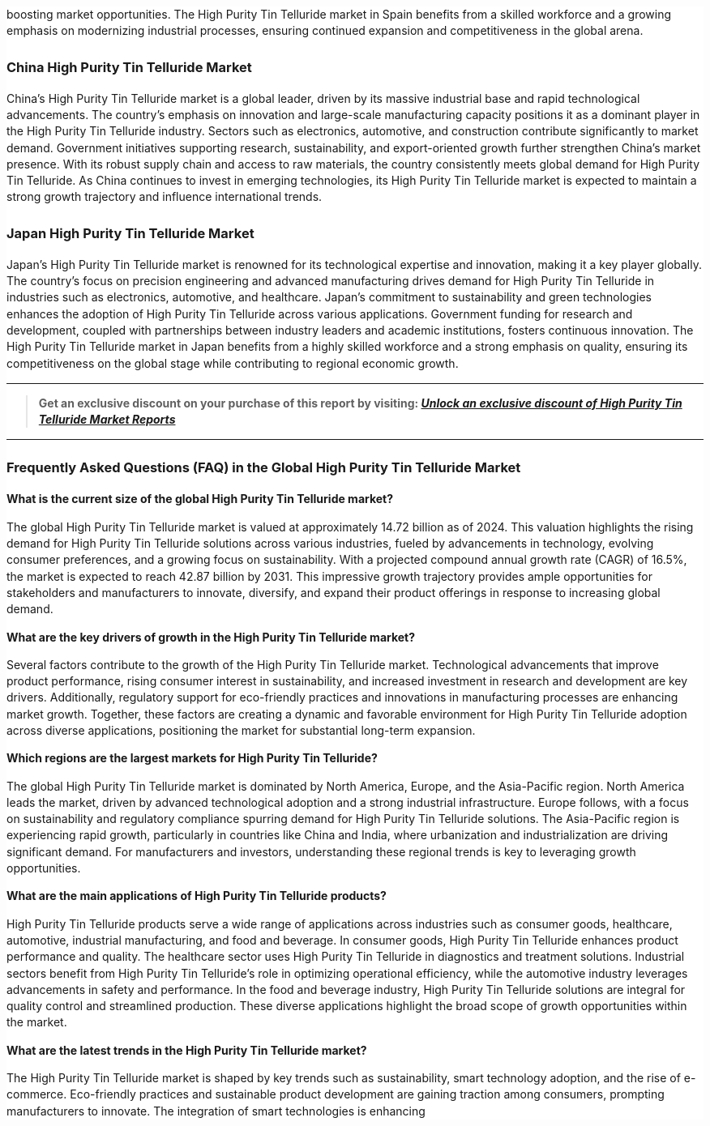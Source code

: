 boosting market opportunities. The High Purity Tin Telluride market in Spain benefits from a skilled workforce and a growing emphasis on modernizing industrial processes, ensuring continued expansion and competitiveness in the global arena.</p><h3>China High Purity Tin Telluride Market</h3><p>China&rsquo;s High Purity Tin Telluride market is a global leader, driven by its massive industrial base and rapid technological advancements. The country&rsquo;s emphasis on innovation and large-scale manufacturing capacity positions it as a dominant player in the High Purity Tin Telluride industry. Sectors such as electronics, automotive, and construction contribute significantly to market demand. Government initiatives supporting research, sustainability, and export-oriented growth further strengthen China&rsquo;s market presence. With its robust supply chain and access to raw materials, the country consistently meets global demand for High Purity Tin Telluride. As China continues to invest in emerging technologies, its High Purity Tin Telluride market is expected to maintain a strong growth trajectory and influence international trends.</p><h3>Japan High Purity Tin Telluride Market</h3><p>Japan&rsquo;s High Purity Tin Telluride market is renowned for its technological expertise and innovation, making it a key player globally. The country&rsquo;s focus on precision engineering and advanced manufacturing drives demand for High Purity Tin Telluride in industries such as electronics, automotive, and healthcare. Japan&rsquo;s commitment to sustainability and green technologies enhances the adoption of High Purity Tin Telluride across various applications. Government funding for research and development, coupled with partnerships between industry leaders and academic institutions, fosters continuous innovation. The High Purity Tin Telluride market in Japan benefits from a highly skilled workforce and a strong emphasis on quality, ensuring its competitiveness on the global stage while contributing to regional economic growth.</p><hr /><blockquote><p><strong>Get an exclusive discount on your purchase of this report by visiting: <em><a href="://marketresearchpulse.com/ask-for-discount/140457?utm_source=Github&amp;utm_medium=0114">Unlock an exclusive discount of High Purity Tin Telluride Market Reports</a></em>&nbsp;</strong></p></blockquote><hr /><h3>Frequently Asked Questions (FAQ) in the Global High Purity Tin Telluride Market</h3><p><strong>What is the current size of the global High Purity Tin Telluride market?</strong></p><p>The global High Purity Tin Telluride market is valued at approximately 14.72 billion as of 2024. This valuation highlights the rising demand for High Purity Tin Telluride solutions across various industries, fueled by advancements in technology, evolving consumer preferences, and a growing focus on sustainability. With a projected compound annual growth rate (CAGR) of 16.5%, the market is expected to reach 42.87 billion by 2031. This impressive growth trajectory provides ample opportunities for stakeholders and manufacturers to innovate, diversify, and expand their product offerings in response to increasing global demand.</p><p><strong>What are the key drivers of growth in the High Purity Tin Telluride market?</strong></p><p>Several factors contribute to the growth of the High Purity Tin Telluride market. Technological advancements that improve product performance, rising consumer interest in sustainability, and increased investment in research and development are key drivers. Additionally, regulatory support for eco-friendly practices and innovations in manufacturing processes are enhancing market growth. Together, these factors are creating a dynamic and favorable environment for High Purity Tin Telluride adoption across diverse applications, positioning the market for substantial long-term expansion.</p><p><strong>Which regions are the largest markets for High Purity Tin Telluride?</strong></p><p>The global High Purity Tin Telluride market is dominated by North America, Europe, and the Asia-Pacific region. North America leads the market, driven by advanced technological adoption and a strong industrial infrastructure. Europe follows, with a focus on sustainability and regulatory compliance spurring demand for High Purity Tin Telluride solutions. The Asia-Pacific region is experiencing rapid growth, particularly in countries like China and India, where urbanization and industrialization are driving significant demand. For manufacturers and investors, understanding these regional trends is key to leveraging growth opportunities.</p><p><strong>What are the main applications of High Purity Tin Telluride products?</strong></p><p>High Purity Tin Telluride products serve a wide range of applications across industries such as consumer goods, healthcare, automotive, industrial manufacturing, and food and beverage. In consumer goods, High Purity Tin Telluride enhances product performance and quality. The healthcare sector uses High Purity Tin Telluride in diagnostics and treatment solutions. Industrial sectors benefit from High Purity Tin Telluride&rsquo;s role in optimizing operational efficiency, while the automotive industry leverages advancements in safety and performance. In the food and beverage industry, High Purity Tin Telluride solutions are integral for quality control and streamlined production. These diverse applications highlight the broad scope of growth opportunities within the market.</p><p><strong>What are the latest trends in the High Purity Tin Telluride market?</strong></p><p>The High Purity Tin Telluride market is shaped by key trends such as sustainability, smart technology adoption, and the rise of e-commerce. Eco-friendly practices and sustainable product development are gaining traction among consumers, prompting manufacturers to innovate. The integration of smart technologies is enhancing